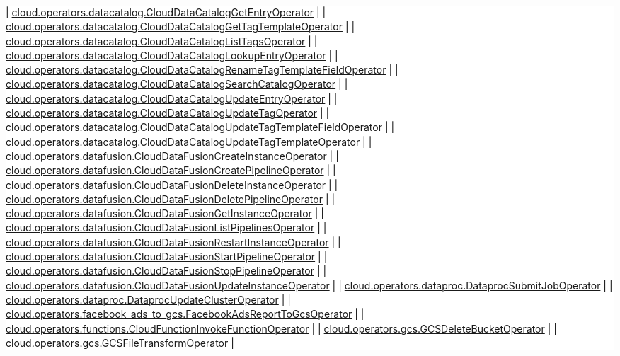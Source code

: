 | [cloud.operators.datacatalog.CloudDataCatalogGetEntryOperator](https://github.com/apache/airflow/blob/master/airflow/providers/google/cloud/operators/datacatalog.py)                                                        |
| [cloud.operators.datacatalog.CloudDataCatalogGetTagTemplateOperator](https://github.com/apache/airflow/blob/master/airflow/providers/google/cloud/operators/datacatalog.py)                                                  |
| [cloud.operators.datacatalog.CloudDataCatalogListTagsOperator](https://github.com/apache/airflow/blob/master/airflow/providers/google/cloud/operators/datacatalog.py)                                                        |
| [cloud.operators.datacatalog.CloudDataCatalogLookupEntryOperator](https://github.com/apache/airflow/blob/master/airflow/providers/google/cloud/operators/datacatalog.py)                                                     |
| [cloud.operators.datacatalog.CloudDataCatalogRenameTagTemplateFieldOperator](https://github.com/apache/airflow/blob/master/airflow/providers/google/cloud/operators/datacatalog.py)                                          |
| [cloud.operators.datacatalog.CloudDataCatalogSearchCatalogOperator](https://github.com/apache/airflow/blob/master/airflow/providers/google/cloud/operators/datacatalog.py)                                                   |
| [cloud.operators.datacatalog.CloudDataCatalogUpdateEntryOperator](https://github.com/apache/airflow/blob/master/airflow/providers/google/cloud/operators/datacatalog.py)                                                     |
| [cloud.operators.datacatalog.CloudDataCatalogUpdateTagOperator](https://github.com/apache/airflow/blob/master/airflow/providers/google/cloud/operators/datacatalog.py)                                                       |
| [cloud.operators.datacatalog.CloudDataCatalogUpdateTagTemplateFieldOperator](https://github.com/apache/airflow/blob/master/airflow/providers/google/cloud/operators/datacatalog.py)                                          |
| [cloud.operators.datacatalog.CloudDataCatalogUpdateTagTemplateOperator](https://github.com/apache/airflow/blob/master/airflow/providers/google/cloud/operators/datacatalog.py)                                               |
| [cloud.operators.datafusion.CloudDataFusionCreateInstanceOperator](https://github.com/apache/airflow/blob/master/airflow/providers/google/cloud/operators/datafusion.py)                                                     |
| [cloud.operators.datafusion.CloudDataFusionCreatePipelineOperator](https://github.com/apache/airflow/blob/master/airflow/providers/google/cloud/operators/datafusion.py)                                                     |
| [cloud.operators.datafusion.CloudDataFusionDeleteInstanceOperator](https://github.com/apache/airflow/blob/master/airflow/providers/google/cloud/operators/datafusion.py)                                                     |
| [cloud.operators.datafusion.CloudDataFusionDeletePipelineOperator](https://github.com/apache/airflow/blob/master/airflow/providers/google/cloud/operators/datafusion.py)                                                     |
| [cloud.operators.datafusion.CloudDataFusionGetInstanceOperator](https://github.com/apache/airflow/blob/master/airflow/providers/google/cloud/operators/datafusion.py)                                                        |
| [cloud.operators.datafusion.CloudDataFusionListPipelinesOperator](https://github.com/apache/airflow/blob/master/airflow/providers/google/cloud/operators/datafusion.py)                                                      |
| [cloud.operators.datafusion.CloudDataFusionRestartInstanceOperator](https://github.com/apache/airflow/blob/master/airflow/providers/google/cloud/operators/datafusion.py)                                                    |
| [cloud.operators.datafusion.CloudDataFusionStartPipelineOperator](https://github.com/apache/airflow/blob/master/airflow/providers/google/cloud/operators/datafusion.py)                                                      |
| [cloud.operators.datafusion.CloudDataFusionStopPipelineOperator](https://github.com/apache/airflow/blob/master/airflow/providers/google/cloud/operators/datafusion.py)                                                       |
| [cloud.operators.datafusion.CloudDataFusionUpdateInstanceOperator](https://github.com/apache/airflow/blob/master/airflow/providers/google/cloud/operators/datafusion.py)                                                     |
| [cloud.operators.dataproc.DataprocSubmitJobOperator](https://github.com/apache/airflow/blob/master/airflow/providers/google/cloud/operators/dataproc.py)                                                                     |
| [cloud.operators.dataproc.DataprocUpdateClusterOperator](https://github.com/apache/airflow/blob/master/airflow/providers/google/cloud/operators/dataproc.py)                                                                 |
| [cloud.operators.facebook_ads_to_gcs.FacebookAdsReportToGcsOperator](https://github.com/apache/airflow/blob/master/airflow/providers/google/cloud/operators/facebook_ads_to_gcs.py)                                          |
| [cloud.operators.functions.CloudFunctionInvokeFunctionOperator](https://github.com/apache/airflow/blob/master/airflow/providers/google/cloud/operators/functions.py)                                                         |
| [cloud.operators.gcs.GCSDeleteBucketOperator](https://github.com/apache/airflow/blob/master/airflow/providers/google/cloud/operators/gcs.py)                                                                                 |
| [cloud.operators.gcs.GCSFileTransformOperator](https://github.com/apache/airflow/blob/master/airflow/providers/google/cloud/operators/gcs.py)                                                                                |